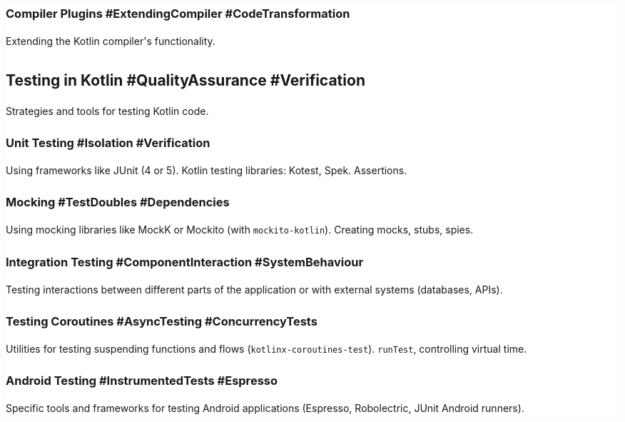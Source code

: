 ### Compiler Plugins #ExtendingCompiler #CodeTransformation
Extending the Kotlin compiler's functionality.

## Testing in Kotlin #QualityAssurance #Verification
Strategies and tools for testing Kotlin code.

### Unit Testing #Isolation #Verification
Using frameworks like JUnit (4 or 5).
Kotlin testing libraries: Kotest, Spek.
Assertions.

### Mocking #TestDoubles #Dependencies
Using mocking libraries like MockK or Mockito (with `mockito-kotlin`).
Creating mocks, stubs, spies.

### Integration Testing #ComponentInteraction #SystemBehaviour
Testing interactions between different parts of the application or with external systems (databases, APIs).

### Testing Coroutines #AsyncTesting #ConcurrencyTests
Utilities for testing suspending functions and flows (`kotlinx-coroutines-test`).
`runTest`, controlling virtual time.

### Android Testing #InstrumentedTests #Espresso
Specific tools and frameworks for testing Android applications (Espresso, Robolectric, JUnit Android runners).

